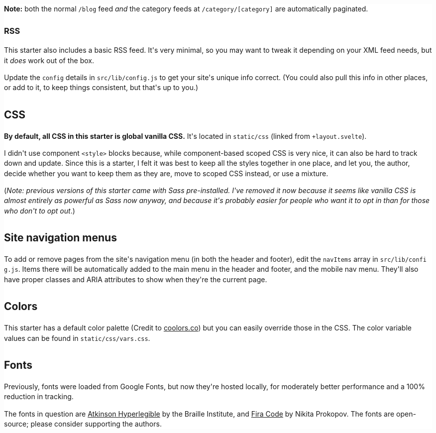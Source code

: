 **Note:** both the normal `/blog` feed _and_ the category feeds at
`/category/[category]` are automatically paginated.

### RSS

This starter also includes a basic RSS feed. It's very minimal, so you may want
to tweak it depending on your XML feed needs, but it _does_ work out of the box.

Update the `config` details in `src/lib/config.js` to get your site's unique
info correct. (You could also pull this info in other places, or add to it, to
keep things consistent, but that's up to you.)

## CSS

**By default, all CSS in this starter is global vanilla CSS.** It's located in
`static/css` (linked from `+layout.svelte`).

I didn't use component `<style>` blocks because, while component-based scoped
CSS is very nice, it can also be hard to track down and update. Since this is a
starter, I felt it was best to keep all the styles together in one place, and
let you, the author, decide whether you want to keep them as they are, move to
scoped CSS instead, or use a mixture.

(_Note: previous versions of this starter came with Sass pre-installed. I've
removed it now because it seems like vanilla CSS is almost entirely as powerful
as Sass now anyway, and because it's probably easier for people who want it to
opt in than for those who don't to opt out_.)

## Site navigation menus

To add or remove pages from the site's navigation menu (in both the header and
footer), edit the `navItems` array in `src/lib/config.js`. Items there will be
automatically added to the main menu in the header and footer, and the mobile
nav menu. They'll also have proper classes and ARIA attributes to show when
they're the current page.

## Colors

This starter has a default color palette (Credit to
[coolors.co](https://coolors.co/palettes/trending)) but you can easily override
those in the CSS. The color variable values can be found in
`static/css/vars.css`.

## Fonts

Previously, fonts were loaded from Google Fonts, but now they're hosted locally,
for moderately better performance and a 100% reduction in tracking.

The fonts in question are
[Atkinson Hyperlegible](https://brailleinstitute.org/freefont) by the Braille
Institute, and [Fira Code](https://github.com/tonsky/FiraCode) by Nikita
Prokopov. The fonts are open-source; please consider supporting the authors.
